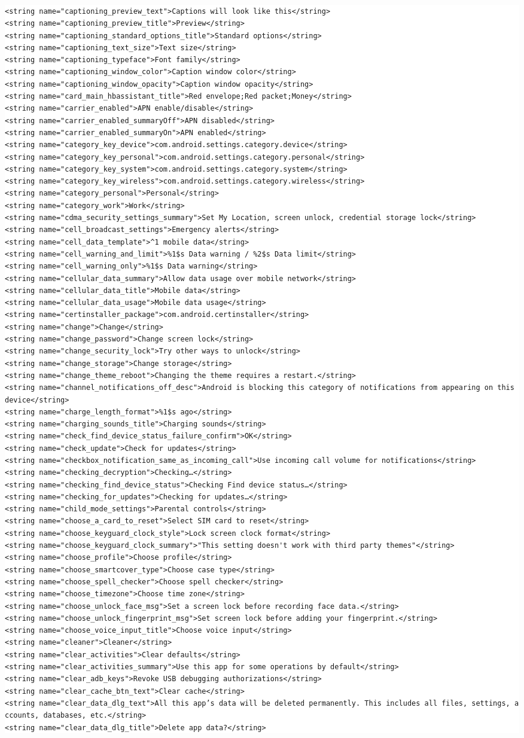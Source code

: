     <string name="captioning_preview_text">Captions will look like this</string>
    <string name="captioning_preview_title">Preview</string>
    <string name="captioning_standard_options_title">Standard options</string>
    <string name="captioning_text_size">Text size</string>
    <string name="captioning_typeface">Font family</string>
    <string name="captioning_window_color">Caption window color</string>
    <string name="captioning_window_opacity">Caption window opacity</string>
    <string name="card_main_hbassistant_title">Red envelope;Red packet;Money</string>
    <string name="carrier_enabled">APN enable/disable</string>
    <string name="carrier_enabled_summaryOff">APN disabled</string>
    <string name="carrier_enabled_summaryOn">APN enabled</string>
    <string name="category_key_device">com.android.settings.category.device</string>
    <string name="category_key_personal">com.android.settings.category.personal</string>
    <string name="category_key_system">com.android.settings.category.system</string>
    <string name="category_key_wireless">com.android.settings.category.wireless</string>
    <string name="category_personal">Personal</string>
    <string name="category_work">Work</string>
    <string name="cdma_security_settings_summary">Set My Location, screen unlock, credential storage lock</string>
    <string name="cell_broadcast_settings">Emergency alerts</string>
    <string name="cell_data_template">^1 mobile data</string>
    <string name="cell_warning_and_limit">%1$s Data warning / %2$s Data limit</string>
    <string name="cell_warning_only">%1$s Data warning</string>
    <string name="cellular_data_summary">Allow data usage over mobile network</string>
    <string name="cellular_data_title">Mobile data</string>
    <string name="cellular_data_usage">Mobile data usage</string>
    <string name="certinstaller_package">com.android.certinstaller</string>
    <string name="change">Change</string>
    <string name="change_password">Change screen lock</string>
    <string name="change_security_lock">Try other ways to unlock</string>
    <string name="change_storage">Change storage</string>
    <string name="change_theme_reboot">Changing the theme requires a restart.</string>
    <string name="channel_notifications_off_desc">Android is blocking this category of notifications from appearing on this device</string>
    <string name="charge_length_format">%1$s ago</string>
    <string name="charging_sounds_title">Charging sounds</string>
    <string name="check_find_device_status_failure_confirm">OK</string>
    <string name="check_update">Check for updates</string>
    <string name="checkbox_notification_same_as_incoming_call">Use incoming call volume for notifications</string>
    <string name="checking_decryption">Checking…</string>
    <string name="checking_find_device_status">Checking Find device status…</string>
    <string name="checking_for_updates">Checking for updates…</string>
    <string name="child_mode_settings">Parental controls</string>
    <string name="choose_a_card_to_reset">Select SIM card to reset</string>
    <string name="choose_keyguard_clock_style">Lock screen clock format</string>
    <string name="choose_keyguard_clock_summary">"This setting doesn't work with third party themes"</string>
    <string name="choose_profile">Choose profile</string>
    <string name="choose_smartcover_type">Choose case type</string>
    <string name="choose_spell_checker">Choose spell checker</string>
    <string name="choose_timezone">Choose time zone</string>
    <string name="choose_unlock_face_msg">Set a screen lock before recording face data.</string>
    <string name="choose_unlock_fingerprint_msg">Set screen lock before adding your fingerprint.</string>
    <string name="choose_voice_input_title">Choose voice input</string>
    <string name="cleaner">Cleaner</string>
    <string name="clear_activities">Clear defaults</string>
    <string name="clear_activities_summary">Use this app for some operations by default</string>
    <string name="clear_adb_keys">Revoke USB debugging authorizations</string>
    <string name="clear_cache_btn_text">Clear cache</string>
    <string name="clear_data_dlg_text">All this app’s data will be deleted permanently. This includes all files, settings, accounts, databases, etc.</string>
    <string name="clear_data_dlg_title">Delete app data?</string>